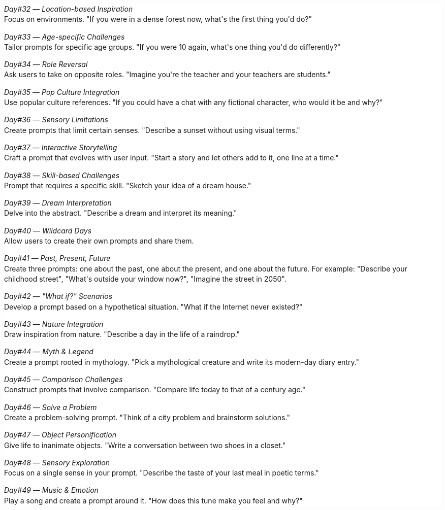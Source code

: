*Day#32* — *Location-based Inspiration*  
Focus on environments. "If you were in a dense forest now, what's the first thing you'd do?"

*Day#33* — *Age-specific Challenges*  
Tailor prompts for specific age groups. "If you were 10 again, what's one thing you'd do differently?"

*Day#34* — *Role Reversal*  
Ask users to take on opposite roles. "Imagine you're the teacher and your teachers are students."

*Day#35* — *Pop Culture Integration*  
Use popular culture references. "If you could have a chat with any fictional character, who would it be and why?"

*Day#36* — *Sensory Limitations*  
Create prompts that limit certain senses. "Describe a sunset without using visual terms."

*Day#37* — *Interactive Storytelling*  
Craft a prompt that evolves with user input. "Start a story and let others add to it, one line at a time."

*Day#38* — *Skill-based Challenges*  
Prompt that requires a specific skill. "Sketch your idea of a dream house."

*Day#39* — *Dream Interpretation*  
Delve into the abstract. "Describe a dream and interpret its meaning."

*Day#40* — *Wildcard Days*  
Allow users to create their own prompts and share them.

*Day#41* — *Past, Present, Future*  
Create three prompts: one about the past, one about the present, and one about the future. For example: "Describe your childhood street", "What's outside your window now?", "Imagine the street in 2050".

*Day#42* — *"What if?" Scenarios*  
Develop a prompt based on a hypothetical situation. "What if the Internet never existed?"

*Day#43* — *Nature Integration*  
Draw inspiration from nature. "Describe a day in the life of a raindrop."

*Day#44* — *Myth & Legend*  
Create a prompt rooted in mythology. "Pick a mythological creature and write its modern-day diary entry."

*Day#45* — *Comparison Challenges*  
Construct prompts that involve comparison. "Compare life today to that of a century ago."

*Day#46* — *Solve a Problem*  
Create a problem-solving prompt. "Think of a city problem and brainstorm solutions."

*Day#47* — *Object Personification*  
Give life to inanimate objects. "Write a conversation between two shoes in a closet."

*Day#48* — *Sensory Exploration*  
Focus on a single sense in your prompt. "Describe the taste of your last meal in poetic terms."

*Day#49* — *Music & Emotion*  
Play a song and create a prompt around it. "How does this tune make you feel and why?"
